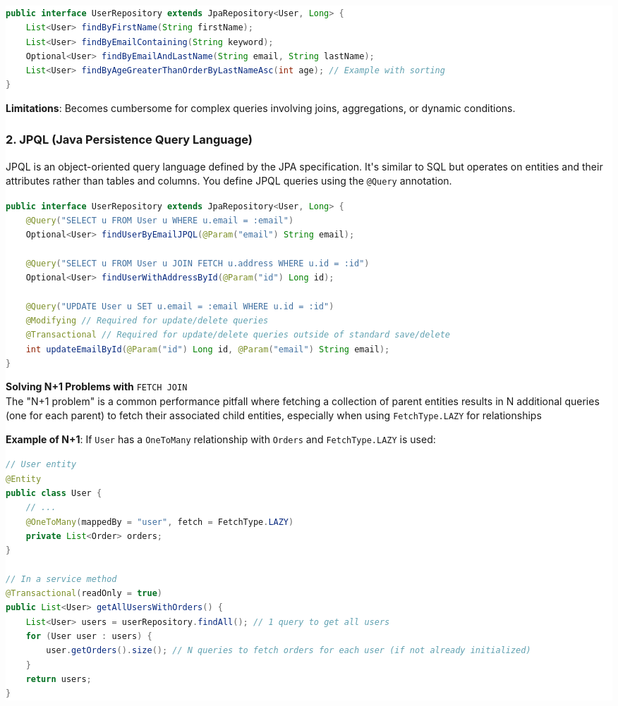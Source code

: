 ```java
public interface UserRepository extends JpaRepository<User, Long> {
    List<User> findByFirstName(String firstName);
    List<User> findByEmailContaining(String keyword);
    Optional<User> findByEmailAndLastName(String email, String lastName);
    List<User> findByAgeGreaterThanOrderByLastNameAsc(int age); // Example with sorting
}
```

**Limitations**: Becomes cumbersome for complex queries involving joins, aggregations, or dynamic conditions.

### 2. JPQL (Java Persistence Query Language)
JPQL is an object-oriented query language defined by the JPA specification. It's similar to SQL but operates on entities and their attributes rather than tables and columns. You define JPQL queries using the `@Query` annotation.

```java
public interface UserRepository extends JpaRepository<User, Long> {
    @Query("SELECT u FROM User u WHERE u.email = :email")
    Optional<User> findUserByEmailJPQL(@Param("email") String email);

    @Query("SELECT u FROM User u JOIN FETCH u.address WHERE u.id = :id")
    Optional<User> findUserWithAddressById(@Param("id") Long id);

    @Query("UPDATE User u SET u.email = :email WHERE u.id = :id")
    @Modifying // Required for update/delete queries
    @Transactional // Required for update/delete queries outside of standard save/delete
    int updateEmailById(@Param("id") Long id, @Param("email") String email);
}
```

**Solving N+1 Problems with** `FETCH JOIN` <br>
The "N+1 problem" is a common performance pitfall where fetching a collection of parent entities results in N additional queries (one for each parent) to fetch their associated child entities, especially when using `FetchType.LAZY` for relationships

**Example of N+1**:
If `User` has a `OneToMany` relationship with `Orders` and `FetchType.LAZY` is used:
```java
// User entity
@Entity
public class User {
    // ...
    @OneToMany(mappedBy = "user", fetch = FetchType.LAZY)
    private List<Order> orders;
}

// In a service method
@Transactional(readOnly = true)
public List<User> getAllUsersWithOrders() {
    List<User> users = userRepository.findAll(); // 1 query to get all users
    for (User user : users) {
        user.getOrders().size(); // N queries to fetch orders for each user (if not already initialized)
    }
    return users;
}
```

